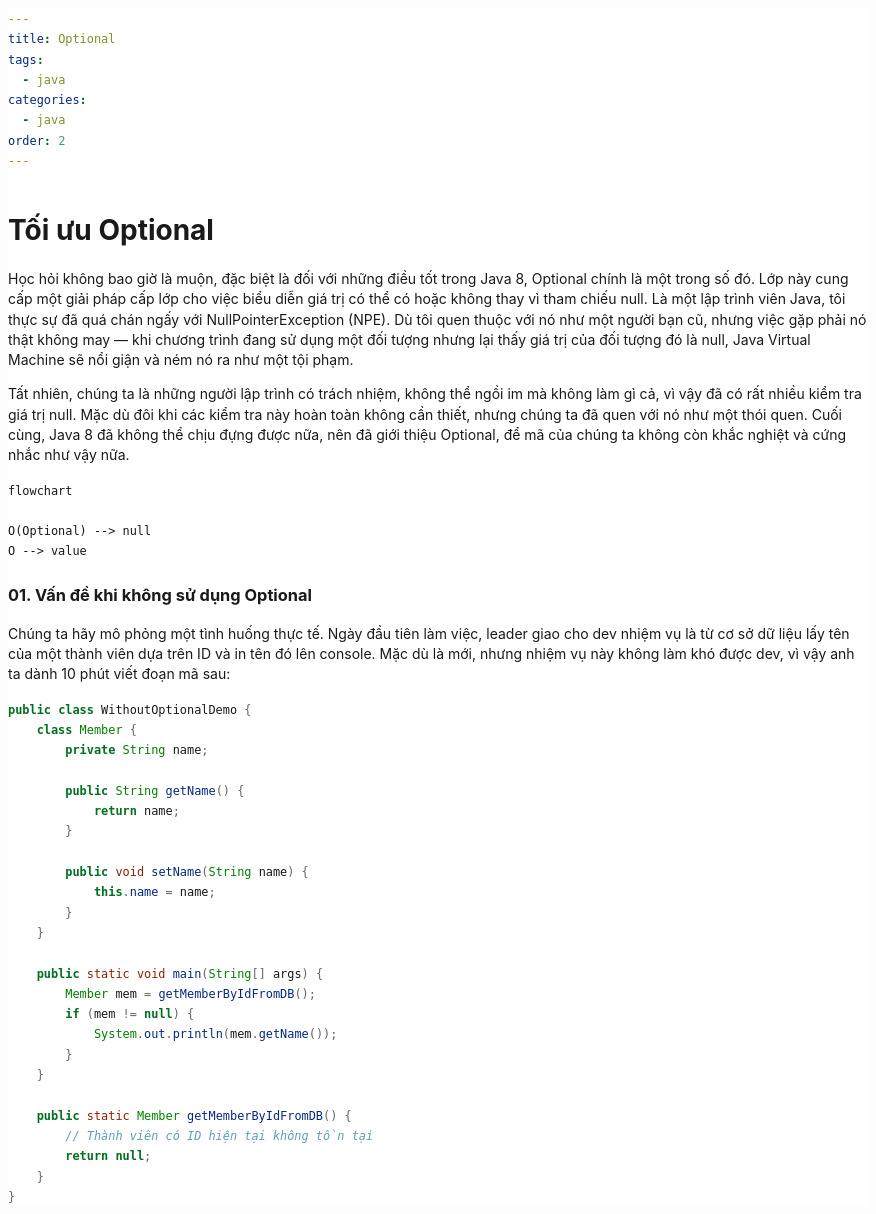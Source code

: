 ```yaml
---
title: Optional
tags:
  - java
categories:
  - java
order: 2
---
```

# Tối ưu Optional

Học hỏi không bao giờ là muộn, đặc biệt là đối với những điều tốt trong Java 8, Optional chính là một trong số đó. Lớp này cung cấp một giải pháp cấp lớp cho việc biểu diễn giá trị có thể có hoặc không thay vì tham chiếu null. Là một lập trình viên Java, tôi thực sự đã quá chán ngấy với NullPointerException (NPE). Dù tôi quen thuộc với nó như một người bạn cũ, nhưng việc gặp phải nó thật không may — khi chương trình đang sử dụng một đối tượng nhưng lại thấy giá trị của đối tượng đó là null, Java Virtual Machine sẽ nổi giận và ném nó ra như một tội phạm.

Tất nhiên, chúng ta là những người lập trình có trách nhiệm, không thể ngồi im mà không làm gì cả, vì vậy đã có rất nhiều kiểm tra giá trị null. Mặc dù đôi khi các kiểm tra này hoàn toàn không cần thiết, nhưng chúng ta đã quen với nó như một thói quen. Cuối cùng, Java 8 đã không thể chịu đựng được nữa, nên đã giới thiệu Optional, để mã của chúng ta không còn khắc nghiệt và cứng nhắc như vậy nữa.

```mermaid
flowchart

O(Optional) --> null
O --> value

```
### 01. Vấn đề khi không sử dụng Optional

Chúng ta hãy mô phỏng một tình huống thực tế. Ngày đầu tiên làm việc, leader giao cho dev nhiệm vụ là từ cơ sở dữ liệu lấy tên của một thành viên dựa trên ID và in tên đó lên console. Mặc dù là mới, nhưng nhiệm vụ này không làm khó được dev, vì vậy anh ta dành 10 phút viết đoạn mã sau:

```java
public class WithoutOptionalDemo {
    class Member {
        private String name;

        public String getName() {
            return name;
        }

        public void setName(String name) {
            this.name = name;
        }
    }

    public static void main(String[] args) {
        Member mem = getMemberByIdFromDB();
        if (mem != null) {
            System.out.println(mem.getName());
        }
    }

    public static Member getMemberByIdFromDB() {
        // Thành viên có ID hiện tại không tồn tại
        return null;
    }
}
```
